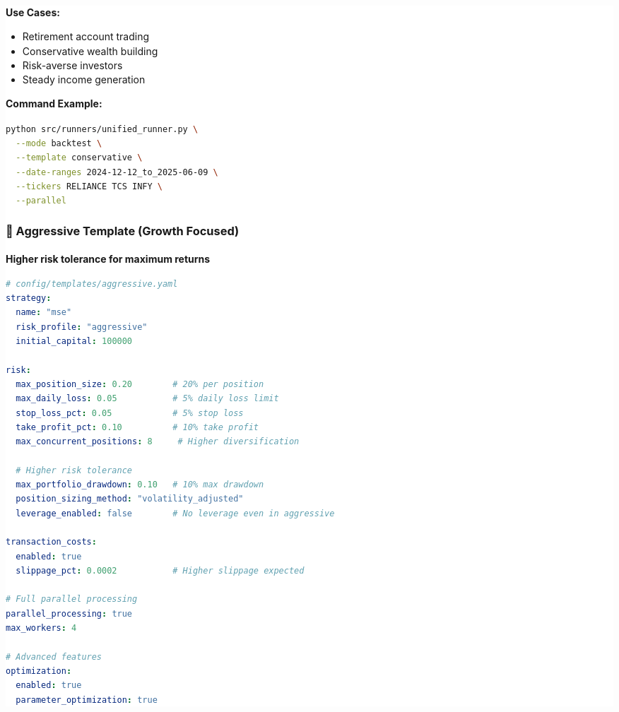 **Use Cases:**
- Retirement account trading
- Conservative wealth building
- Risk-averse investors
- Steady income generation

**Command Example:**
```bash
python src/runners/unified_runner.py \
  --mode backtest \
  --template conservative \
  --date-ranges 2024-12-12_to_2025-06-09 \
  --tickers RELIANCE TCS INFY \
  --parallel
```

### **🔴 Aggressive Template (Growth Focused)**

**Higher risk tolerance for maximum returns**

```yaml
# config/templates/aggressive.yaml
strategy:
  name: "mse"
  risk_profile: "aggressive"
  initial_capital: 100000

risk:
  max_position_size: 0.20        # 20% per position
  max_daily_loss: 0.05           # 5% daily loss limit
  stop_loss_pct: 0.05            # 5% stop loss
  take_profit_pct: 0.10          # 10% take profit
  max_concurrent_positions: 8     # Higher diversification
  
  # Higher risk tolerance
  max_portfolio_drawdown: 0.10   # 10% max drawdown
  position_sizing_method: "volatility_adjusted"
  leverage_enabled: false        # No leverage even in aggressive

transaction_costs:
  enabled: true
  slippage_pct: 0.0002           # Higher slippage expected

# Full parallel processing
parallel_processing: true
max_workers: 4

# Advanced features
optimization:
  enabled: true
  parameter_optimization: true
```

